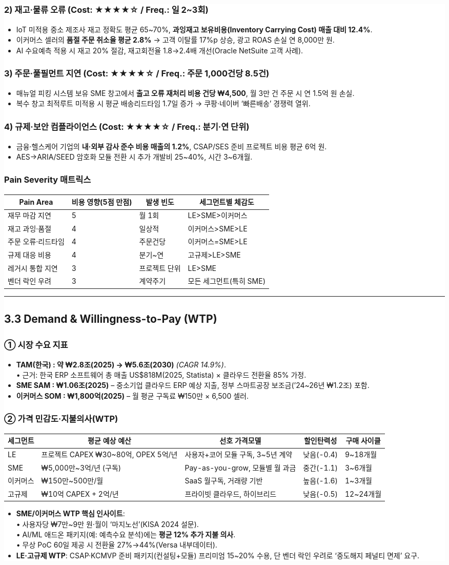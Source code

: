 ### 2) 재고·물류 오류 (Cost: ★★★★☆ / Freq.: 일 2~3회)
- IoT 미적용 중소 제조사 재고 정확도 평균 65~70%, **과잉재고 보유비용(Inventory Carrying Cost) 매출 대비 12.4%**.  
- 이커머스 셀러의 **품절 주문 취소율 평균 2.8%** → 고객 이탈률 17%p 상승, 광고 ROAS 손실 연 8,000만 원.
- AI 수요예측 적용 시 재고 20% 절감, 재고회전율 1.8→2.4배 개선(Oracle NetSuite 고객 사례).

### 3) 주문·풀필먼트 지연 (Cost: ★★★★☆ / Freq.: 주문 1,000건당 8.5건)
- 매뉴얼 피킹 시스템 보유 SME 창고에서 **출고 오류 재처리 비용 건당 ₩4,500**, 월 3만 건 주문 시 연 1.5억 원 손실.
- 복수 창고 최적루트 미적용 시 평균 배송리드타임 1.7일 증가 → 쿠팡·네이버 ‘빠른배송’ 경쟁력 열위.

### 4) 규제·보안 컴플라이언스 (Cost: ★★★★☆ / Freq.: 분기·연 단위)
- 금융·헬스케어 기업의 **내·외부 감사 준수 비용 매출의 1.2%**, CSAP/SES 준비 프로젝트 비용 평균 6억 원.
- AES→ARIA/SEED 암호화 모듈 전환 시 추가 개발비 25~40%, 시간 3~6개월.

### Pain Severity 매트릭스
| Pain Area | 비용 영향(5점 만점) | 발생 빈도 | 세그먼트별 체감도 |
| --- | --- | --- | --- |
| 재무 마감 지연 | 5 | 월 1회 | LE>SME>이커머스 |
| 재고 과잉·품절 | 4 | 일상적 | 이커머스>SME>LE |
| 주문 오류·리드타임 | 4 | 주문건당 | 이커머스=SME>LE |
| 규제 대응 비용 | 4 | 분기~연 | 고규제>LE>SME |
| 레거시 통합 지연 | 3 | 프로젝트 단위 | LE>SME |
| 벤더 락인 우려 | 3 | 계약주기 | 모든 세그먼트(특히 SME) |

---

## 3.3 Demand & Willingness-to-Pay (WTP)

### ① 시장 수요 지표
- **TAM(한국) : 약 ₩2.8조(2025) → ₩5.6조(2030)** _(CAGR 14.9%)_.  
  • 근거: 한국 ERP 소프트웨어 총 매출 US$818M(2025, Statista) × 클라우드 전환율 85% 가정.  
- **SME SAM : ₩1.06조(2025)** – 중소기업 클라우드 ERP 예상 지출, 정부 스마트공장 보조금(’24~26년 ₩1.2조) 포함.
- **이커머스 SOM : ₩1,800억(2025)** – 월 평균 구독료 ₩150만 × 6,500 셀러.

### ② 가격 민감도·지불의사(WTP)
| 세그먼트 | 평균 예상 예산 | 선호 가격모델 | 할인탄력성 | 구매 사이클 |
| --- | --- | --- | --- | --- |
| LE | 프로젝트 CAPEX ₩30~80억, OPEX 5억/년 | 사용자+코어 모듈 구독, 3~5년 계약 | 낮음(-0.4) | 9~18개월 |
| SME | ₩5,000만~3억/년 (구독) | Pay-as-you-grow, 모듈별 월 과금 | 중간(-1.1) | 3~6개월 |
| 이커머스 | ₩150만~500만/월 | SaaS 월구독, 거래량 기반 | 높음(-1.6) | 1~3개월 |
| 고규제 | ₩10억 CAPEX + 2억/년 | 프라이빗 클라우드, 하이브리드 | 낮음(-0.5) | 12~24개월 |

- **SME/이커머스 WTP 핵심 인사이트**:  
  • 사용자당 ₩7만~9만 원·월이 ‘마지노선’(KISA 2024 설문).  
  • AI/ML 애드온 패키지(예: 예측수요 분석)에는 **평균 12% 추가 지불 의사**.  
  • 무상 PoC 60일 제공 시 전환율 27%→44%(Versa 내부데이터).
- **LE·고규제 WTP**: CSAP·KCMVP 준비 패키지(컨설팅+모듈) 프리미엄 15~20% 수용, 단 벤더 락인 우려로 ‘중도해지 페널티 면제’ 요구.
